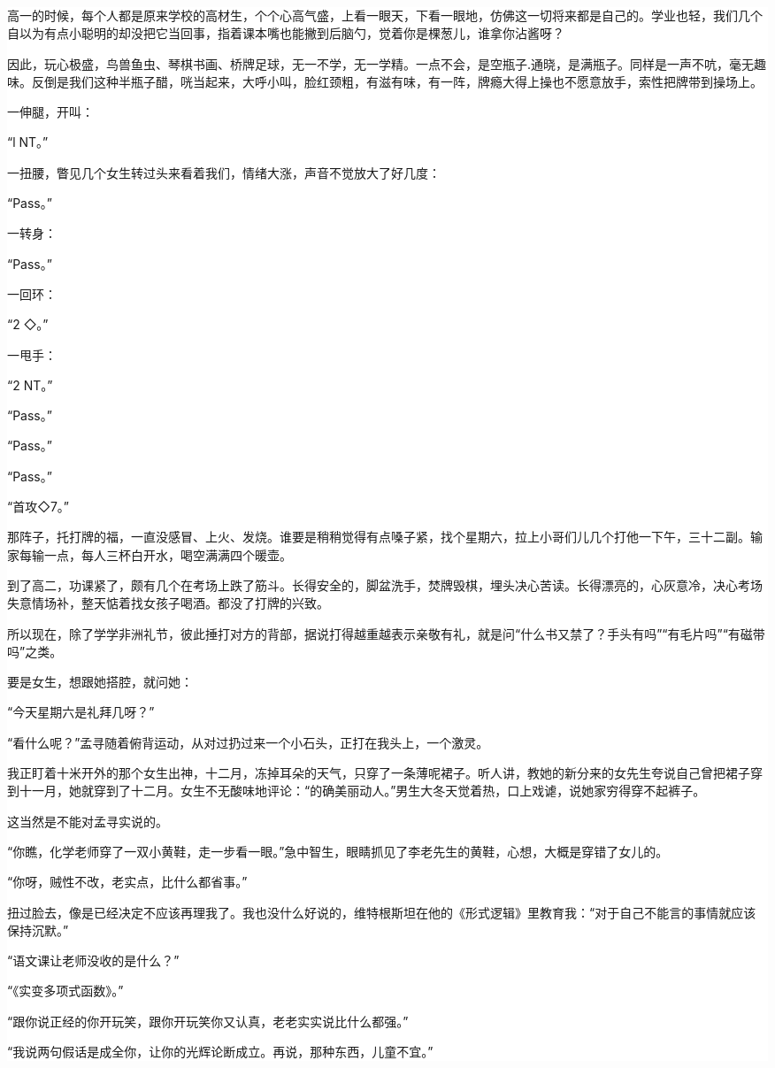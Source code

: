 高一的时候，每个人都是原来学校的高材生，个个心高气盛，上看一眼天，下看一眼地，仿佛这一切将来都是自己的。学业也轻，我们几个自以为有点小聪明的却没把它当回事，指着课本嘴也能撇到后脑勺，觉着你是棵葱儿，谁拿你沾酱呀？

因此，玩心极盛，鸟兽鱼虫、琴棋书画、桥牌足球，无一不学，无一学精。一点不会，是空瓶子.通晓，是满瓶子。同样是一声不吭，毫无趣味。反倒是我们这种半瓶子醋，咣当起来，大呼小叫，脸红颈粗，有滋有味，有一阵，牌瘾大得上操也不愿意放手，索性把牌带到操场上。

一伸腿，开叫：

“l NT。”

一扭腰，瞥见几个女生转过头来看着我们，情绪大涨，声音不觉放大了好几度：

“Pass。”

一转身：

“Pass。”

一回环：

“2 ◇。”

一甩手：

“2 NT。”

“Pass。”

“Pass。”

“Pass。”

“首攻◇7。”

那阵子，托打牌的福，一直没感冒、上火、发烧。谁要是稍稍觉得有点嗓子紧，找个星期六，拉上小哥们儿几个打他一下午，三十二副。输家每输一点，每人三杯白开水，喝空满满四个暖壶。

到了高二，功课紧了，颇有几个在考场上跌了筋斗。长得安全的，脚盆洗手，焚牌毁棋，埋头决心苦读。长得漂亮的，心灰意冷，决心考场失意情场补，整天惦着找女孩子喝酒。都没了打牌的兴致。

所以现在，除了学学非洲礼节，彼此捶打对方的背部，据说打得越重越表示亲敬有礼，就是问“什么书又禁了？手头有吗”“有毛片吗”“有磁带吗”之类。

要是女生，想跟她搭腔，就问她：

“今天星期六是礼拜几呀？”

“看什么呢？”孟寻随着俯背运动，从对过扔过来一个小石头，正打在我头上，一个激灵。

我正盯着十米开外的那个女生出神，十二月，冻掉耳朵的天气，只穿了一条薄呢裙子。听人讲，教她的新分来的女先生夸说自己曾把裙子穿到十一月，她就穿到了十二月。女生不无酸味地评论：“的确美丽动人。”男生大冬天觉着热，口上戏谑，说她家穷得穿不起裤子。

这当然是不能对孟寻实说的。

“你瞧，化学老师穿了一双小黄鞋，走一步看一眼。”急中智生，眼睛抓见了李老先生的黄鞋，心想，大概是穿错了女儿的。

“你呀，贼性不改，老实点，比什么都省事。”

扭过脸去，像是已经决定不应该再理我了。我也没什么好说的，维特根斯坦在他的《形式逻辑》里教育我：“对于自己不能言的事情就应该保持沉默。”

“语文课让老师没收的是什么？”

“《实变多项式函数》。”

“跟你说正经的你开玩笑，跟你开玩笑你又认真，老老实实说比什么都强。”

“我说两句假话是成全你，让你的光辉论断成立。再说，那种东西，儿童不宜。”
